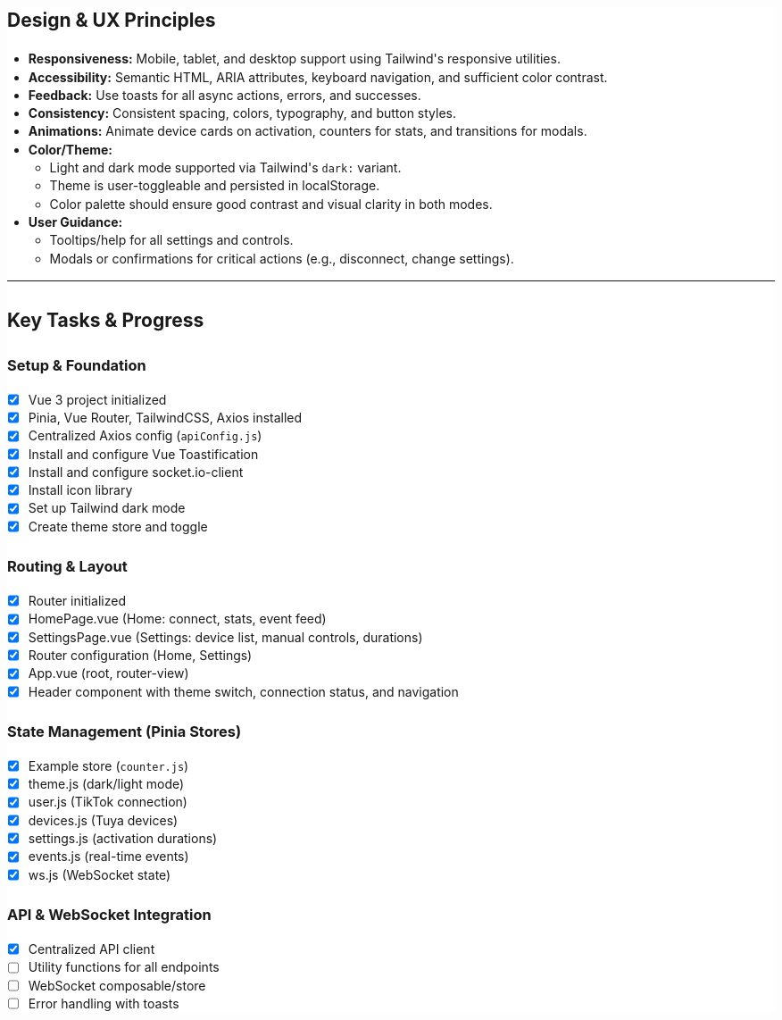 
## Design & UX Principles
- **Responsiveness:** Mobile, tablet, and desktop support using Tailwind's responsive utilities.
- **Accessibility:** Semantic HTML, ARIA attributes, keyboard navigation, and sufficient color contrast.
- **Feedback:** Use toasts for all async actions, errors, and successes.
- **Consistency:** Consistent spacing, colors, typography, and button styles.
- **Animations:** Animate device cards on activation, counters for stats, and transitions for modals.
- **Color/Theme:**
  - Light and dark mode supported via Tailwind's `dark:` variant.
  - Theme is user-toggleable and persisted in localStorage.
  - Color palette should ensure good contrast and visual clarity in both modes.
- **User Guidance:**
  - Tooltips/help for all settings and controls.
  - Modals or confirmations for critical actions (e.g., disconnect, change settings).

---

## Key Tasks & Progress

### **Setup & Foundation**
- [x] Vue 3 project initialized
- [x] Pinia, Vue Router, TailwindCSS, Axios installed
- [x] Centralized Axios config (`apiConfig.js`)
- [x] Install and configure Vue Toastification
- [x] Install and configure socket.io-client
- [x] Install icon library
- [x] Set up Tailwind dark mode
- [x] Create theme store and toggle

### **Routing & Layout**
- [x] Router initialized
- [x] HomePage.vue (Home: connect, stats, event feed)
- [x] SettingsPage.vue (Settings: device list, manual controls, durations)
- [x] Router configuration (Home, Settings)
- [x] App.vue (root, router-view)
- [x] Header component with theme switch, connection status, and navigation

### **State Management (Pinia Stores)**
- [x] Example store (`counter.js`)
- [x] theme.js (dark/light mode)
- [x] user.js (TikTok connection)
- [x] devices.js (Tuya devices)
- [x] settings.js (activation durations)
- [x] events.js (real-time events)
- [x] ws.js (WebSocket state)

### **API & WebSocket Integration**
- [x] Centralized API client
- [ ] Utility functions for all endpoints
- [ ] WebSocket composable/store
- [ ] Error handling with toasts
